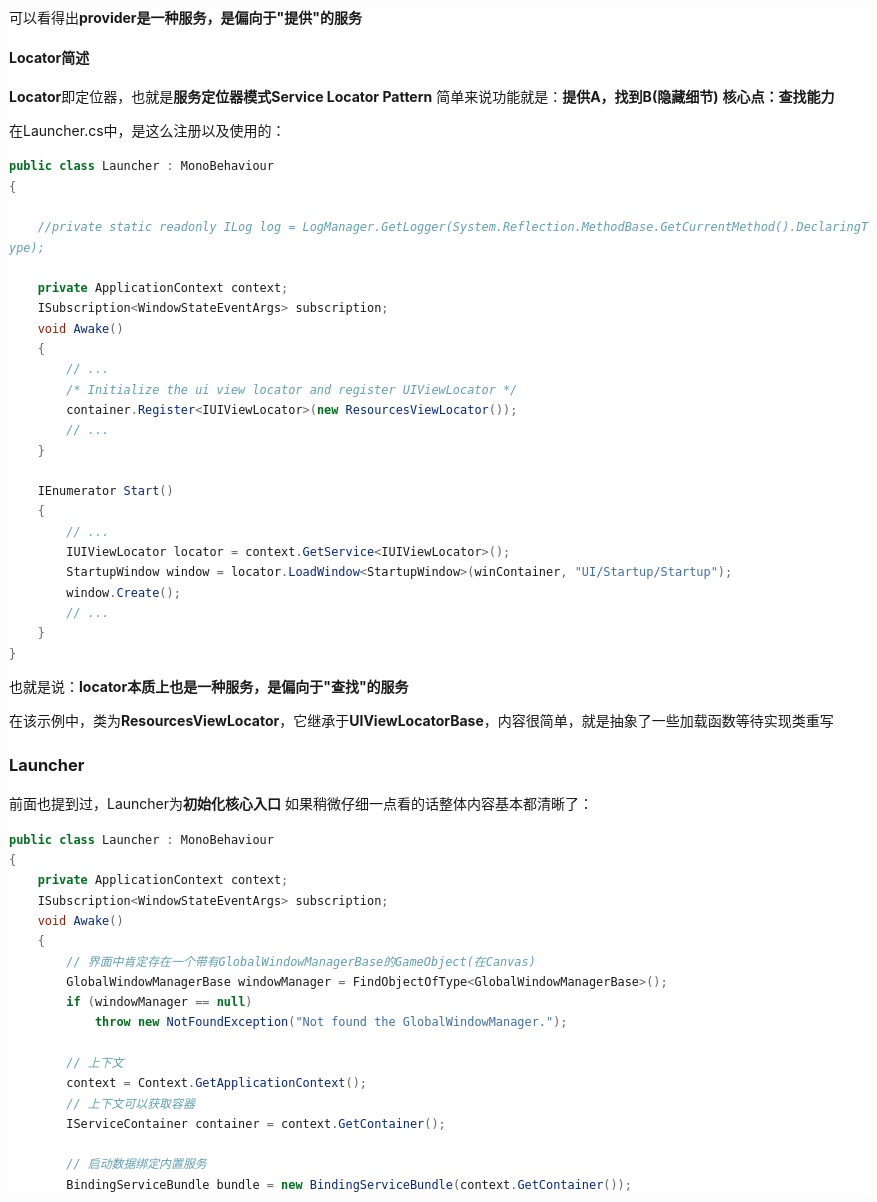 可以看得出<B><VT>provider是一种服务，是偏向于"提供"的服务</VT></B>

#### Locator简述

**Locator**即定位器，也就是<B><GN>服务定位器模式Service Locator Pattern</GN></B>
简单来说功能就是：<B><VT>提供A，找到B(隐藏细节)</VT></B>
**核心点：<VT>查找能力</VT>**

在Launcher.cs中，是这么注册以及使用的：

``` csharp
public class Launcher : MonoBehaviour
{

    //private static readonly ILog log = LogManager.GetLogger(System.Reflection.MethodBase.GetCurrentMethod().DeclaringType);

    private ApplicationContext context;
    ISubscription<WindowStateEventArgs> subscription;
    void Awake()
    {
        // ...
        /* Initialize the ui view locator and register UIViewLocator */
        container.Register<IUIViewLocator>(new ResourcesViewLocator());
        // ...
    }

    IEnumerator Start()
    {
        // ...
        IUIViewLocator locator = context.GetService<IUIViewLocator>();
        StartupWindow window = locator.LoadWindow<StartupWindow>(winContainer, "UI/Startup/Startup");
        window.Create();
        // ...
    }
}
```

也就是说：<B><VT>locator本质上也是一种服务，是偏向于"查找"的服务</VT></B>

在该示例中，类为**ResourcesViewLocator**，它继承于<B><GN>UIViewLocatorBase</GN></B>，内容很简单，就是抽象了一些加载函数等待实现类重写

### Launcher

前面也提到过，Launcher为**初始化核心入口**
如果稍微仔细一点看的话整体内容基本都清晰了：

``` csharp
public class Launcher : MonoBehaviour
{
    private ApplicationContext context;
    ISubscription<WindowStateEventArgs> subscription;
    void Awake()
    {
        // 界面中肯定存在一个带有GlobalWindowManagerBase的GameObject(在Canvas)
        GlobalWindowManagerBase windowManager = FindObjectOfType<GlobalWindowManagerBase>();
        if (windowManager == null)
            throw new NotFoundException("Not found the GlobalWindowManager.");

        // 上下文
        context = Context.GetApplicationContext();
        // 上下文可以获取容器
        IServiceContainer container = context.GetContainer();

        // 启动数据绑定内置服务
        BindingServiceBundle bundle = new BindingServiceBundle(context.GetContainer());
```